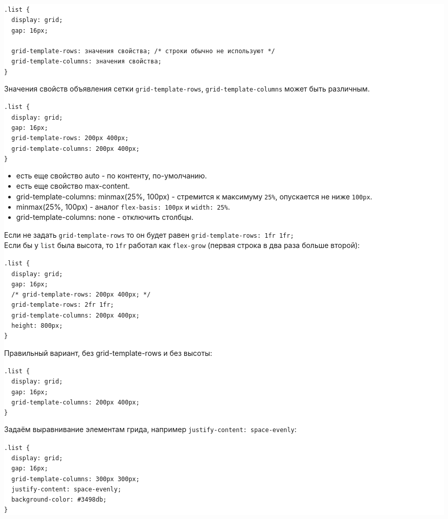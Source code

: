     .list {
      display: grid;
      gap: 16px;

      grid-template-rows: значения свойства; /* строки обычно не используют */
      grid-template-columns: значения свойства;
    }

Значения свойств объявления сетки `grid-template-rows`, `grid-template-columns` может быть различным.

    .list {
      display: grid;
      gap: 16px;
      grid-template-rows: 200px 400px;
      grid-template-columns: 200px 400px;
    }

- есть еще свойство auto - по контенту, по-умолчанию.
- есть еще свойство max-content.
- grid-template-columns: minmax(25%, 100px) - стремится к максимуму `25%`, опускается не ниже `100px`.
- minmax(25%, 100px) - аналог `flex-basis: 100px` и `width: 25%`.
- grid-template-columns: none - отключить столбцы.

Если не задать `grid-template-rows` то он будет равен `grid-template-rows: 1fr 1fr;`  
Если бы у `list` была высота, то `1fr` работал как `flex-grow` (первая строка в два раза больше второй):

    .list {
      display: grid;
      gap: 16px;
      /* grid-template-rows: 200px 400px; */
      grid-template-rows: 2fr 1fr;
      grid-template-columns: 200px 400px;
      height: 800px;
    }

Правильный вариант, без grid-template-rows и без высоты:

    .list {
      display: grid;
      gap: 16px;
      grid-template-columns: 200px 400px;
    }

Задаём выравнивание элементам грида, например `justify-content: space-evenly`:

    .list {
      display: grid;
      gap: 16px;
      grid-template-columns: 300px 300px;
      justify-content: space-evenly;
      background-color: #3498db;
    }
